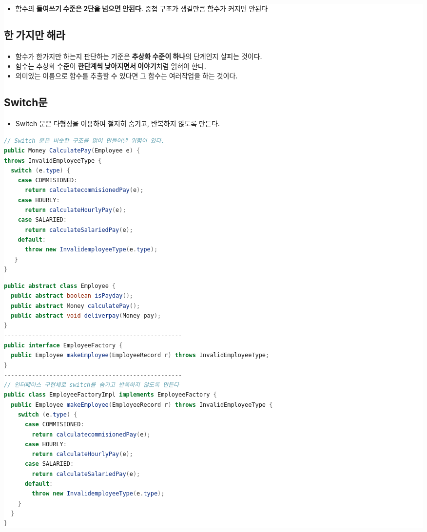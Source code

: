 -   함수의 **들여쓰기 수준은 2단을 넘으면 안된다**. 중첩 구조가 생길만큼 함수가 커지면 안된다

## **한 가지만 해라**

-   함수가 한가지만 하는지 판단하는 기준은 **추상화 수준이 하나**의 단계인지 살피는 것이다.
-   함수는 추상화 수준이 **한단계씩 낮아지면서 이야기**처럼 읽혀야 한다.
-   의미있는 이름으로 함수를 추출할 수 있다면 그 함수는 여러작업을 하는 것이다.

## **Switch문**

-   Switch 문은 다형성을 이용하여 철저히 숨기고, 반복하지 않도록 만든다.

```java
// Switch 문은 비슷한 구조를 많이 만들어낼 위험이 있다.
public Money CalculatePay(Employee e) { 
throws InvalidEmployeeType {
  switch (e.type) {
    case COMMISIONED:
      return calculatecommisionedPay(e);
    case HOURLY:
      return calculateHourlyPay(e);
    case SALARIED:
      return calculateSalariedPay(e);
    default:
      throw new InvalidemployeeType(e.type);
   }
}
```

```java
public abstract class Employee {
  public abstract boolean isPayday();
  public abstract Money calculatePay();
  public abstract void deliverpay(Money pay);
}
---------------------------------------------------
public interface EmployeeFactory {
  public Employee makeEmployee(EmployeeRecord r) throws InvalidEmployeeType;
}
---------------------------------------------------
// 인터페이스 구현체로 switch를 숨기고 반복하지 않도록 만든다
public class EmployeeFactoryImpl implements EmployeeFactory {
  public Employee makeEmployee(EmployeeRecord r) throws InvalidEmployeeType {
    switch (e.type) {
      case COMMISIONED:
        return calculatecommisionedPay(e);
      case HOURLY:
        return calculateHourlyPay(e);
      case SALARIED:
        return calculateSalariedPay(e);
      default:
        throw new InvalidemployeeType(e.type);
   	}
  }
}
```
